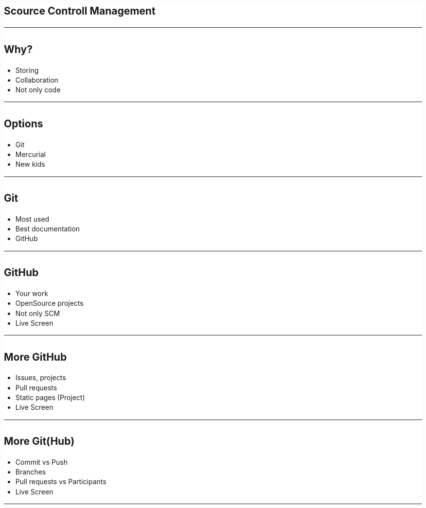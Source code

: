 
## Scource Controll Management

---

## Why?

* Storing
* Collaboration
* Not only code

---

## Options

* Git
* Mercurial
* New kids

---

## Git

* Most used
* Best documentation
* GitHub

---

## GitHub

* Your work
* OpenSource projects
* Not only SCM
* Live Screen

---

## More GitHub

* Issues, projects
* Pull requests
* Static pages (Project)
* Live Screen

---

## More Git(Hub)

* Commit vs Push
* Branches
* Pull requests vs Participants
* Live Screen

---